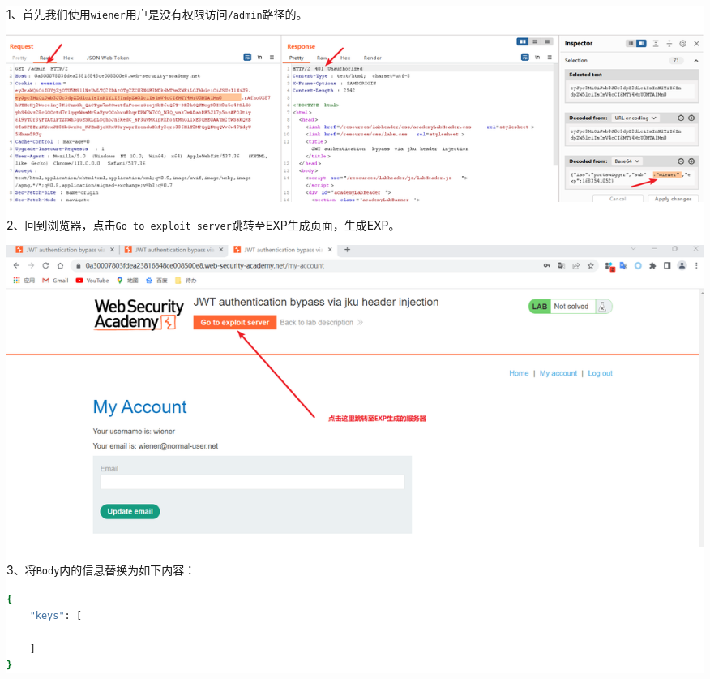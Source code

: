

1、首先我们使用`wiener`用户是没有权限访问`/admin`路径的。

![img](assets/1683537883964-e15e6332-006c-42e2-85f2-a0452810ac17.png)

2、回到浏览器，点击`Go to exploit server`跳转至EXP生成页面，生成EXP。

![img](assets/1683537967457-c39a33dc-5064-4118-a983-03729db77dd4.png)

3、将`Body`内的信息替换为如下内容：

```bash
{
    "keys": [

    ]
}
```
